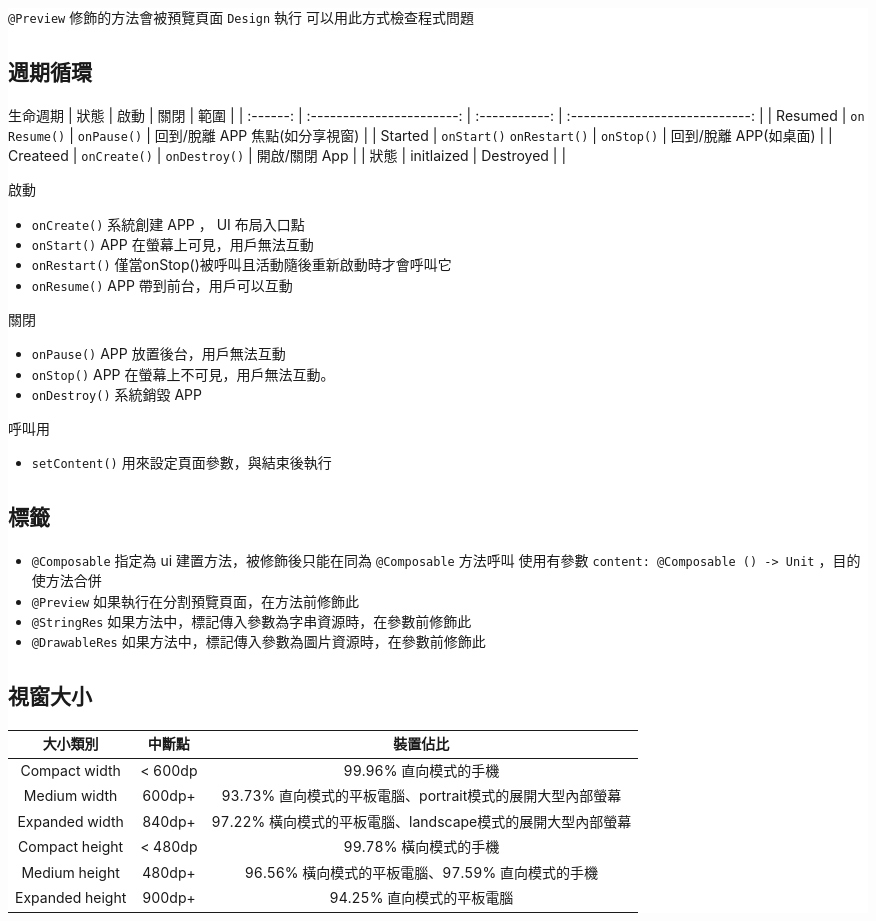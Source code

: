 `@Preview` 修飾的方法會被預覽頁面 `Design` 執行
可以用此方式檢查程式問題

## 週期循環

生命週期
|   狀態   |           啟動            |     關閉      |              範圍              |
| :------: | :-----------------------: | :-----------: | :----------------------------: |
| Resumed  |       `onResume()`        |  `onPause()`  | 回到/脫離 APP 焦點(如分享視窗) |
| Started  | `onStart()` `onRestart()` |  `onStop()`   |     回到/脫離 APP(如桌面)      |
| Createed |       `onCreate()`        | `onDestroy()` |         開啟/關閉 App          |
|   狀態   |        initlaized         |   Destroyed   |                                |

啟動
+ `onCreate()` 系統創建 APP ， UI 布局入口點
+ `onStart()` APP 在螢幕上可見，用戶無法互動
+ `onRestart()` 僅當onStop()被呼叫且活動隨後重新啟動時才會呼叫它
+ `onResume()` APP 帶到前台，用戶可以互動

關閉
+ `onPause()` APP 放置後台，用戶無法互動
+ `onStop()` APP 在螢幕上不可見，用戶無法互動。
+ `onDestroy()` 系統銷毀 APP
  
呼叫用
+ `setContent()` 用來設定頁面參數，與結束後執行

## 標籤

+ `@Composable` 指定為 ui 建置方法，被修飾後只能在同為 `@Composable` 方法呼叫
  使用有參數 `content: @Composable () -> Unit` ，目的使方法合併
+ `@Preview` 如果執行在分割預覽頁面，在方法前修飾此
+ `@StringRes` 如果方法中，標記傳入參數為字串資源時，在參數前修飾此
+ `@DrawableRes` 如果方法中，標記傳入參數為圖片資源時，在參數前修飾此


## 視窗大小

|    大小類別     | 中斷點  |                          裝置佔比                          |
| :-------------: | :-----: | :--------------------------------------------------------: |
|  Compact width  | < 600dp |                   99.96% 直向模式的手機                    |
|  Medium width   | 600dp+  | 93.73% 直向模式的平板電腦、portrait模式的展開大型內部螢幕  |
| Expanded width  | 840dp+  | 97.22% 橫向模式的平板電腦、landscape模式的展開大型內部螢幕 |
| Compact height  | < 480dp |                   99.78% 橫向模式的手機                    |
|  Medium height  | 480dp+  |      96.56% 橫向模式的平板電腦、97.59% 直向模式的手機      |
| Expanded height | 900dp+  |                 94.25% 直向模式的平板電腦                  |
